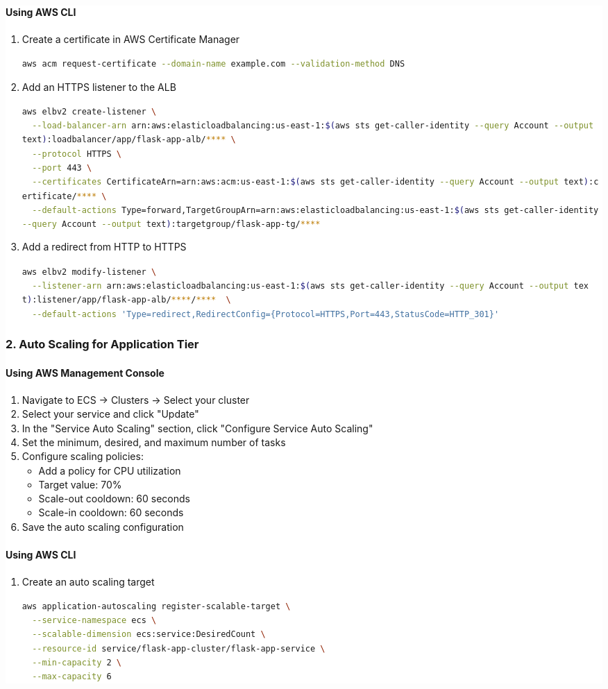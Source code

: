 #### Using AWS CLI

1. Create a certificate in AWS Certificate Manager
   
   ```bash
   aws acm request-certificate --domain-name example.com --validation-method DNS
   ```

2. Add an HTTPS listener to the ALB
   
   ```bash
   aws elbv2 create-listener \
     --load-balancer-arn arn:aws:elasticloadbalancing:us-east-1:$(aws sts get-caller-identity --query Account --output text):loadbalancer/app/flask-app-alb/**** \
     --protocol HTTPS \
     --port 443 \
     --certificates CertificateArn=arn:aws:acm:us-east-1:$(aws sts get-caller-identity --query Account --output text):certificate/**** \
     --default-actions Type=forward,TargetGroupArn=arn:aws:elasticloadbalancing:us-east-1:$(aws sts get-caller-identity --query Account --output text):targetgroup/flask-app-tg/****
   ```

3. Add a redirect from HTTP to HTTPS
   
   ```bash
   aws elbv2 modify-listener \
     --listener-arn arn:aws:elasticloadbalancing:us-east-1:$(aws sts get-caller-identity --query Account --output text):listener/app/flask-app-alb/****/****  \
     --default-actions 'Type=redirect,RedirectConfig={Protocol=HTTPS,Port=443,StatusCode=HTTP_301}'
   ```

### 2. Auto Scaling for Application Tier

#### Using AWS Management Console

1. Navigate to ECS → Clusters → Select your cluster
2. Select your service and click "Update"
3. In the "Service Auto Scaling" section, click "Configure Service Auto Scaling"
4. Set the minimum, desired, and maximum number of tasks
5. Configure scaling policies:
   - Add a policy for CPU utilization
   - Target value: 70%
   - Scale-out cooldown: 60 seconds
   - Scale-in cooldown: 60 seconds
6. Save the auto scaling configuration

#### Using AWS CLI

1. Create an auto scaling target
   
   ```bash
   aws application-autoscaling register-scalable-target \
     --service-namespace ecs \
     --scalable-dimension ecs:service:DesiredCount \
     --resource-id service/flask-app-cluster/flask-app-service \
     --min-capacity 2 \
     --max-capacity 6
   ```
